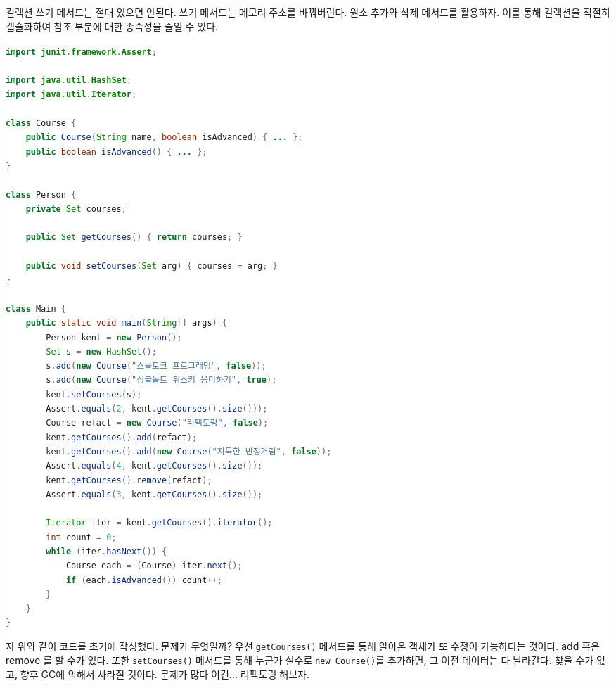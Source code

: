 컬렉션 쓰기 메서드는 절대 있으면 안된다. 쓰기 메서드는 메모리 주소를 바꿔버린다. 원소 추가와 삭제 메서드를 활용하자.
이를 통해 컬렉션을 적절히 캡슐화하여 참조 부분에 대한 종속성을 줄일 수 있다.

```java
import junit.framework.Assert;

import java.util.HashSet;
import java.util.Iterator;

class Course {
    public Course(String name, boolean isAdvanced) { ... };
    public boolean isAdvanced() { ... };
}

class Person {
    private Set courses;

    public Set getCourses() { return courses; }

    public void setCourses(Set arg) { courses = arg; }
}

class Main {
    public static void main(String[] args) {
        Person kent = new Person();
        Set s = new HashSet();
        s.add(new Course("스몰토크 프로그래밍", false));
        s.add(new Course("싱글몰트 위스키 음미하기", true);
        kent.setCourses(s);
        Assert.equals(2, kent.getCourses().size()));
        Course refact = new Course("리팩토링", false);
        kent.getCourses().add(refact);
        kent.getCourses().add(new Course("지독한 빈정거림", false));
        Assert.equals(4, kent.getCourses().size());
        kent.getCourses().remove(refact);
        Assert.equals(3, kent.getCourses().size());

        Iterator iter = kent.getCourses().iterator();
        int count = 0;
        while (iter.hasNext()) {
            Course each = (Course) iter.next();
            if (each.isAdvanced()) count++;
        }
    }
}
```
자 위와 같이 코드를 초기에 작성했다. 문제가 무엇일까?
우선 `getCourses()` 메서드를 통해 알아온 객체가 또 수정이 가능하다는 것이다. add 혹은 remove 를 할 수가 있다.
또한 `setCourses()` 메서드를 통해 누군가 실수로 `new Course()`를 추가하면, 그 이전 데이터는 다 날라간다. 찾을 수가 없고, 향후 GC에 의해서 사라질 것이다.
문제가 많다 이건... 리팩토링 해보자.
